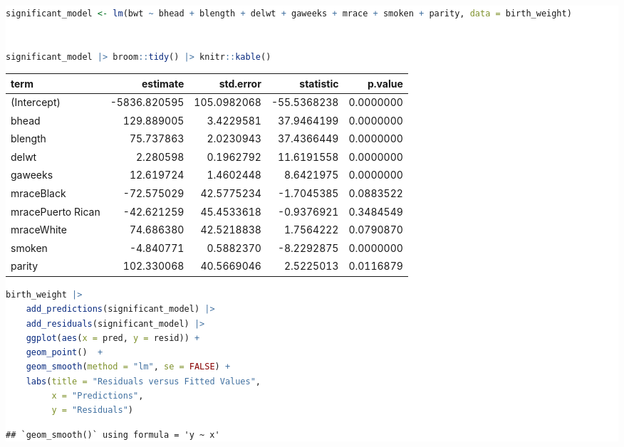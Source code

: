 ``` r
significant_model <- lm(bwt ~ bhead + blength + delwt + gaweeks + mrace + smoken + parity, data = birth_weight)


significant_model |> broom::tidy() |> knitr::kable()
```

| term              |     estimate |   std.error |   statistic |   p.value |
|:------------------|-------------:|------------:|------------:|----------:|
| (Intercept)       | -5836.820595 | 105.0982068 | -55.5368238 | 0.0000000 |
| bhead             |   129.889005 |   3.4229581 |  37.9464199 | 0.0000000 |
| blength           |    75.737863 |   2.0230943 |  37.4366449 | 0.0000000 |
| delwt             |     2.280598 |   0.1962792 |  11.6191558 | 0.0000000 |
| gaweeks           |    12.619724 |   1.4602448 |   8.6421975 | 0.0000000 |
| mraceBlack        |   -72.575029 |  42.5775234 |  -1.7045385 | 0.0883522 |
| mracePuerto Rican |   -42.621259 |  45.4533618 |  -0.9376921 | 0.3484549 |
| mraceWhite        |    74.686380 |  42.5218838 |   1.7564222 | 0.0790870 |
| smoken            |    -4.840771 |   0.5882370 |  -8.2292875 | 0.0000000 |
| parity            |   102.330068 |  40.5669046 |   2.5225013 | 0.0116879 |

``` r
birth_weight |> 
    add_predictions(significant_model) |> 
    add_residuals(significant_model) |> 
    ggplot(aes(x = pred, y = resid)) +
    geom_point()  + 
    geom_smooth(method = "lm", se = FALSE) + 
    labs(title = "Residuals versus Fitted Values", 
         x = "Predictions", 
         y = "Residuals")
```

    ## `geom_smooth()` using formula = 'y ~ x'
